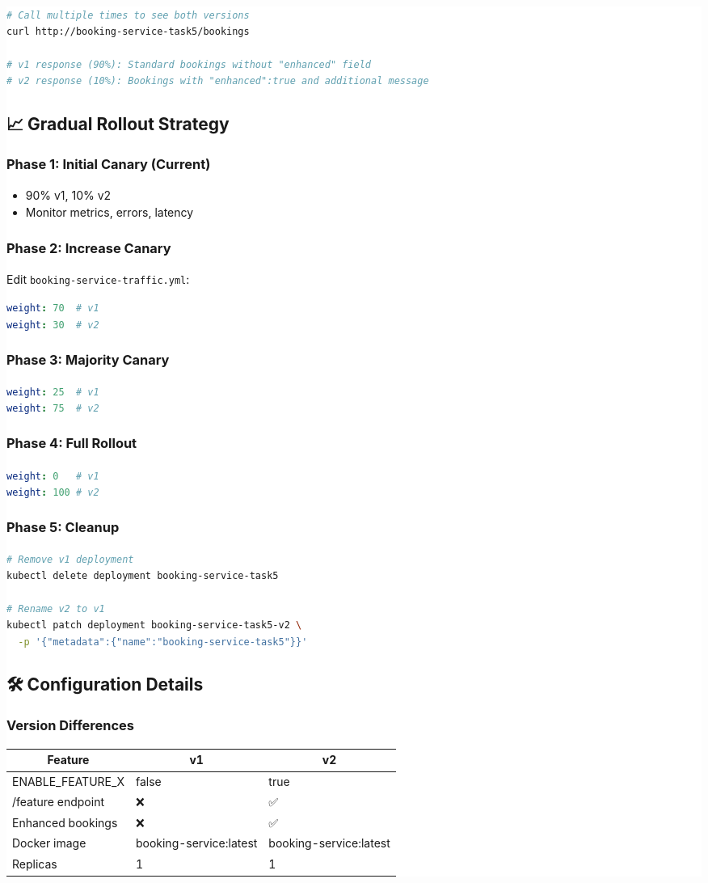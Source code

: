 ```bash
# Call multiple times to see both versions
curl http://booking-service-task5/bookings

# v1 response (90%): Standard bookings without "enhanced" field
# v2 response (10%): Bookings with "enhanced":true and additional message
```

## 📈 Gradual Rollout Strategy

### Phase 1: Initial Canary (Current)
- 90% v1, 10% v2
- Monitor metrics, errors, latency

### Phase 2: Increase Canary
Edit `booking-service-traffic.yml`:
```yaml
weight: 70  # v1
weight: 30  # v2
```

### Phase 3: Majority Canary
```yaml
weight: 25  # v1
weight: 75  # v2
```

### Phase 4: Full Rollout
```yaml
weight: 0   # v1
weight: 100 # v2
```

### Phase 5: Cleanup
```bash
# Remove v1 deployment
kubectl delete deployment booking-service-task5

# Rename v2 to v1
kubectl patch deployment booking-service-task5-v2 \
  -p '{"metadata":{"name":"booking-service-task5"}}'
```

## 🛠️ Configuration Details

### Version Differences

| Feature | v1 | v2 |
|---------|----|----|
| ENABLE_FEATURE_X | false | true |
| /feature endpoint | ❌ | ✅ |
| Enhanced bookings | ❌ | ✅ |
| Docker image | booking-service:latest | booking-service:latest |
| Replicas | 1 | 1 |
